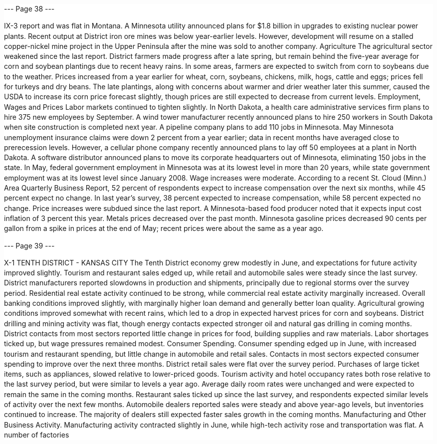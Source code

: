 --- Page 38 ---

IX-3
report and was flat in Montana. A Minnesota utility announced plans for $1.8 billion in
upgrades to existing nuclear power plants. Recent output at District iron ore mines was
below year-earlier levels. However, development will resume on a stalled copper-nickel
mine project in the Upper Peninsula after the mine was sold to another company.
Agriculture
The agricultural sector weakened since the last report. District farmers made progress
after a late spring, but remain behind the five-year average for corn and soybean
plantings due to recent heavy rains. In some areas, farmers are expected to switch from
corn to soybeans due to the weather. Prices increased from a year earlier for wheat, corn,
soybeans, chickens, milk, hogs, cattle and eggs; prices fell for turkeys and dry beans. The
late plantings, along with concerns about warmer and drier weather later this summer,
caused the USDA to increase its corn price forecast slightly, though prices are still
expected to decrease from current levels.
Employment, Wages and Prices
Labor markets continued to tighten slightly. In North Dakota, a health care administrative
services firm plans to hire 375 new employees by September. A wind tower manufacturer
recently announced plans to hire 250 workers in South Dakota when site construction is
completed next year. A pipeline company plans to add 110 jobs in Minnesota. May
Minnesota unemployment insurance claims were down 2 percent from a year earlier; data
in recent months have averaged close to prerecession levels. However, a cellular phone
company recently announced plans to lay off 50 employees at a plant in North Dakota. A
software distributor announced plans to move its corporate headquarters out of
Minnesota, eliminating 150 jobs in the state. In May, federal government employment in
Minnesota was at its lowest level in more than 20 years, while state government
employment was at its lowest level since January 2008.
Wage increases were moderate. According to a recent St. Cloud (Minn.) Area
Quarterly Business Report, 52 percent of respondents expect to increase compensation
over the next six months, while 45 percent expect no change. In last year’s survey, 38
percent expected to increase compensation, while 58 percent expected no change.
Price increases were subdued since the last report. A Minnesota-based food
producer noted that it expects input cost inflation of 3 percent this year. Metals prices
decreased over the past month. Minnesota gasoline prices decreased 90 cents per gallon
from a spike in prices at the end of May; recent prices were about the same as a year ago.

--- Page 39 ---

X-1
TENTH DISTRICT - KANSAS CITY
The Tenth District economy grew modestly in June, and expectations for future activity
improved slightly. Tourism and restaurant sales edged up, while retail and automobile sales were
steady since the last survey. District manufacturers reported slowdowns in production and
shipments, principally due to regional storms over the survey period. Residential real estate
activity continued to be strong, while commercial real estate activity marginally increased.
Overall banking conditions improved slightly, with marginally higher loan demand and generally
better loan quality. Agricultural growing conditions improved somewhat with recent rains, which
led to a drop in expected harvest prices for corn and soybeans. District drilling and mining
activity was flat, though energy contacts expected stronger oil and natural gas drilling in coming
months. District contacts from most sectors reported little change in prices for food, building
supplies and raw materials. Labor shortages ticked up, but wage pressures remained modest.
Consumer Spending. Consumer spending edged up in June, with increased tourism and
restaurant spending, but little change in automobile and retail sales. Contacts in most sectors
expected consumer spending to improve over the next three months. District retail sales were flat
over the survey period. Purchases of large ticket items, such as appliances, slowed relative to
lower-priced goods. Tourism activity and hotel occupancy rates both rose relative to the last
survey period, but were similar to levels a year ago. Average daily room rates were unchanged
and were expected to remain the same in the coming months. Restaurant sales ticked up since the
last survey, and respondents expected similar levels of activity over the next few months.
Automobile dealers reported sales were steady and above year-ago levels, but inventories
continued to increase. The majority of dealers still expected faster sales growth in the coming
months.
Manufacturing and Other Business Activity. Manufacturing activity contracted
slightly in June, while high-tech activity rose and transportation was flat. A number of factories